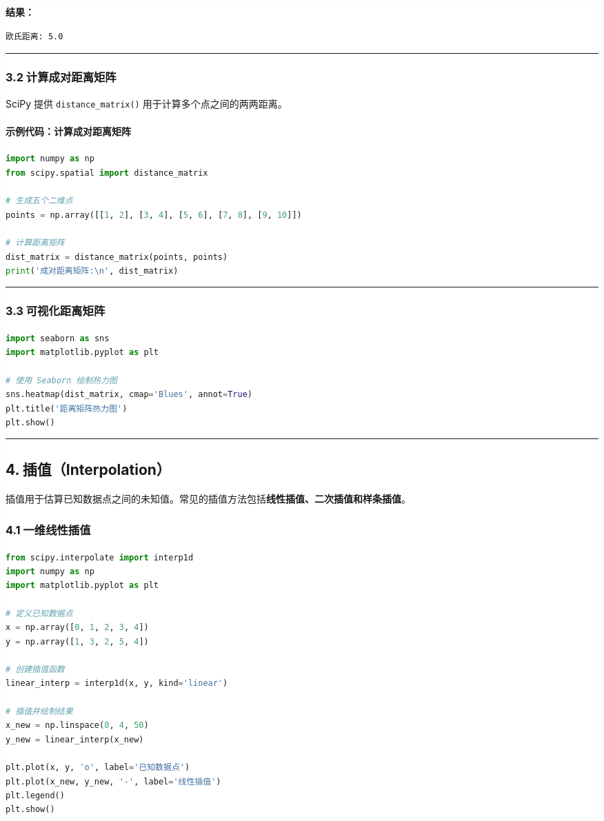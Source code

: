 **结果：**
```
欧氏距离: 5.0
```

---

### **3.2 计算成对距离矩阵**

SciPy 提供 `distance_matrix()` 用于计算多个点之间的两两距离。

#### **示例代码：计算成对距离矩阵**
```python
import numpy as np
from scipy.spatial import distance_matrix

# 生成五个二维点
points = np.array([[1, 2], [3, 4], [5, 6], [7, 8], [9, 10]])

# 计算距离矩阵
dist_matrix = distance_matrix(points, points)
print('成对距离矩阵:\n', dist_matrix)
```

---

### **3.3 可视化距离矩阵**

```python
import seaborn as sns
import matplotlib.pyplot as plt

# 使用 Seaborn 绘制热力图
sns.heatmap(dist_matrix, cmap='Blues', annot=True)
plt.title('距离矩阵热力图')
plt.show()
```

---

## **4. 插值（Interpolation）**

插值用于估算已知数据点之间的未知值。常见的插值方法包括**线性插值、二次插值和样条插值**。

### **4.1 一维线性插值**
```python
from scipy.interpolate import interp1d
import numpy as np
import matplotlib.pyplot as plt

# 定义已知数据点
x = np.array([0, 1, 2, 3, 4])
y = np.array([1, 3, 2, 5, 4])

# 创建插值函数
linear_interp = interp1d(x, y, kind='linear')

# 插值并绘制结果
x_new = np.linspace(0, 4, 50)
y_new = linear_interp(x_new)

plt.plot(x, y, 'o', label='已知数据点')
plt.plot(x_new, y_new, '-', label='线性插值')
plt.legend()
plt.show()
```